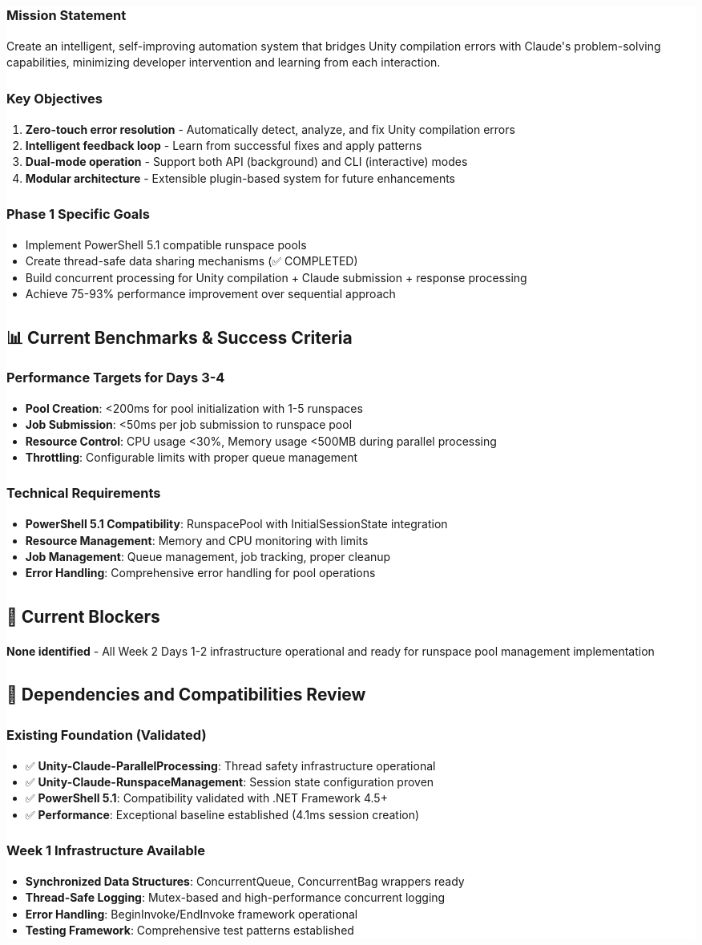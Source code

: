 ### Mission Statement
Create an intelligent, self-improving automation system that bridges Unity compilation errors with Claude's problem-solving capabilities, minimizing developer intervention and learning from each interaction.

### Key Objectives
1. **Zero-touch error resolution** - Automatically detect, analyze, and fix Unity compilation errors
2. **Intelligent feedback loop** - Learn from successful fixes and apply patterns
3. **Dual-mode operation** - Support both API (background) and CLI (interactive) modes
4. **Modular architecture** - Extensible plugin-based system for future enhancements

### Phase 1 Specific Goals
- Implement PowerShell 5.1 compatible runspace pools
- Create thread-safe data sharing mechanisms (✅ COMPLETED)
- Build concurrent processing for Unity compilation + Claude submission + response processing
- Achieve 75-93% performance improvement over sequential approach

## 📊 Current Benchmarks & Success Criteria

### Performance Targets for Days 3-4
- **Pool Creation**: <200ms for pool initialization with 1-5 runspaces
- **Job Submission**: <50ms per job submission to runspace pool
- **Resource Control**: CPU usage <30%, Memory usage <500MB during parallel processing
- **Throttling**: Configurable limits with proper queue management

### Technical Requirements
- **PowerShell 5.1 Compatibility**: RunspacePool with InitialSessionState integration
- **Resource Management**: Memory and CPU monitoring with limits
- **Job Management**: Queue management, job tracking, proper cleanup
- **Error Handling**: Comprehensive error handling for pool operations

## 🚨 Current Blockers
**None identified** - All Week 2 Days 1-2 infrastructure operational and ready for runspace pool management implementation

## 📝 Dependencies and Compatibilities Review

### Existing Foundation (Validated)
- ✅ **Unity-Claude-ParallelProcessing**: Thread safety infrastructure operational
- ✅ **Unity-Claude-RunspaceManagement**: Session state configuration proven
- ✅ **PowerShell 5.1**: Compatibility validated with .NET Framework 4.5+
- ✅ **Performance**: Exceptional baseline established (4.1ms session creation)

### Week 1 Infrastructure Available
- **Synchronized Data Structures**: ConcurrentQueue, ConcurrentBag wrappers ready
- **Thread-Safe Logging**: Mutex-based and high-performance concurrent logging
- **Error Handling**: BeginInvoke/EndInvoke framework operational
- **Testing Framework**: Comprehensive test patterns established
